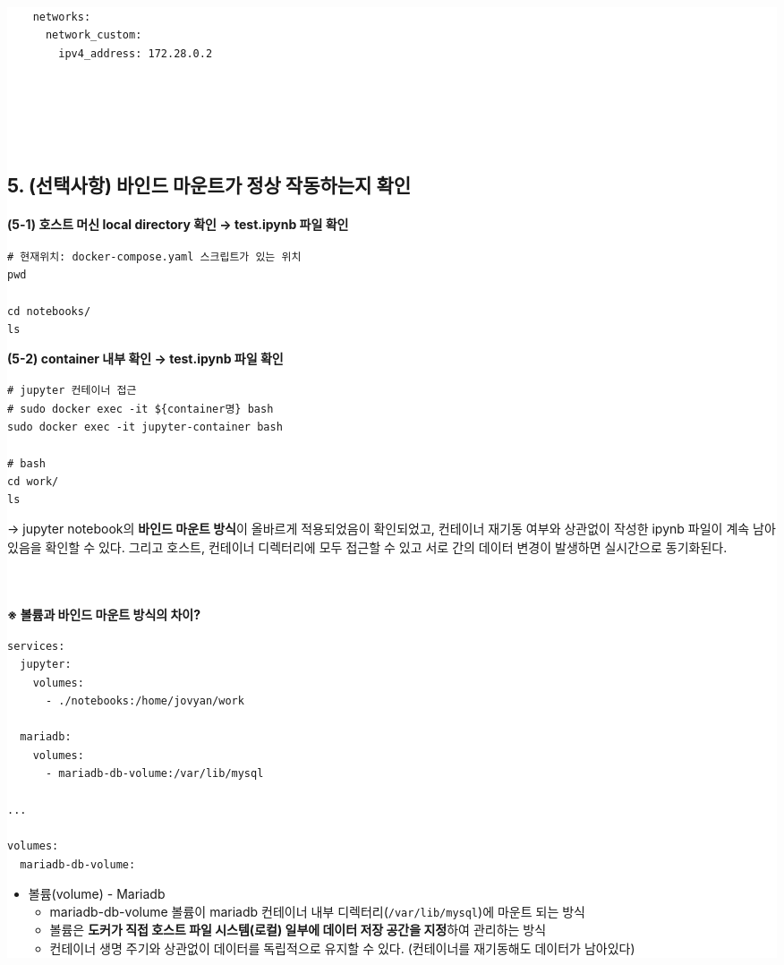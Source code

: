 ```
    networks:
      network_custom:
        ipv4_address: 172.28.0.2
```
<br></br>
<br></br>
## 5. (선택사항) 바인드 마운트가 정상 작동하는지 확인
**(5-1) 호스트 머신 local directory 확인 → test.ipynb 파일 확인**
```
# 현재위치: docker-compose.yaml 스크립트가 있는 위치
pwd

cd notebooks/
ls
```

**(5-2) container 내부 확인 → test.ipynb 파일 확인**
```
# jupyter 컨테이너 접근
# sudo docker exec -it ${container명} bash
sudo docker exec -it jupyter-container bash

# bash
cd work/
ls
```


→ jupyter notebook의 **바인드 마운트 방식**이 올바르게 적용되었음이 확인되었고, 컨테이너 재기동 여부와 상관없이 작성한 ipynb 파일이 계속 남아있음을 확인할 수 있다. 그리고 호스트, 컨테이너 디렉터리에 모두 접근할 수 있고 서로 간의 데이터 변경이 발생하면 실시간으로 동기화된다.


<br></br>
**※ 볼륨과 바인드 마운트 방식의 차이?**
```
services:
  jupyter:
    volumes:
      - ./notebooks:/home/jovyan/work

  mariadb:
    volumes:
      - mariadb-db-volume:/var/lib/mysql
      
...

volumes:
  mariadb-db-volume:      
```


- 볼륨(volume) - Mariadb
    - mariadb-db-volume 볼륨이 mariadb 컨테이너 내부 디렉터리(`/var/lib/mysql`)에 마운트 되는 방식
    - 볼륨은 **도커가 직접 호스트 파일 시스템(로컬) 일부에 데이터 저장 공간을 지정**하여 관리하는 방식
    - 컨테이너 생명 주기와 상관없이 데이터를 독립적으로 유지할 수 있다. (컨테이너를 재기동해도 데이터가 남아있다)
